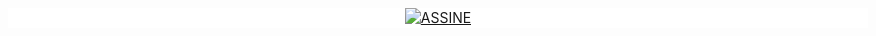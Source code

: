 <p align="center">
  <a href="http://feedburner.google.com/fb/a/mailverify?uri=blogbichafemea&loc=pt_BR" target="_blank" rel="noopener noreferrer"><img class="alignnone size-full wp-image-14011" src="https://www.trololodemulher.com.br/2017/08/ASSINE.jpg" alt="ASSINE" width="568" height="147" /></a>
</p>